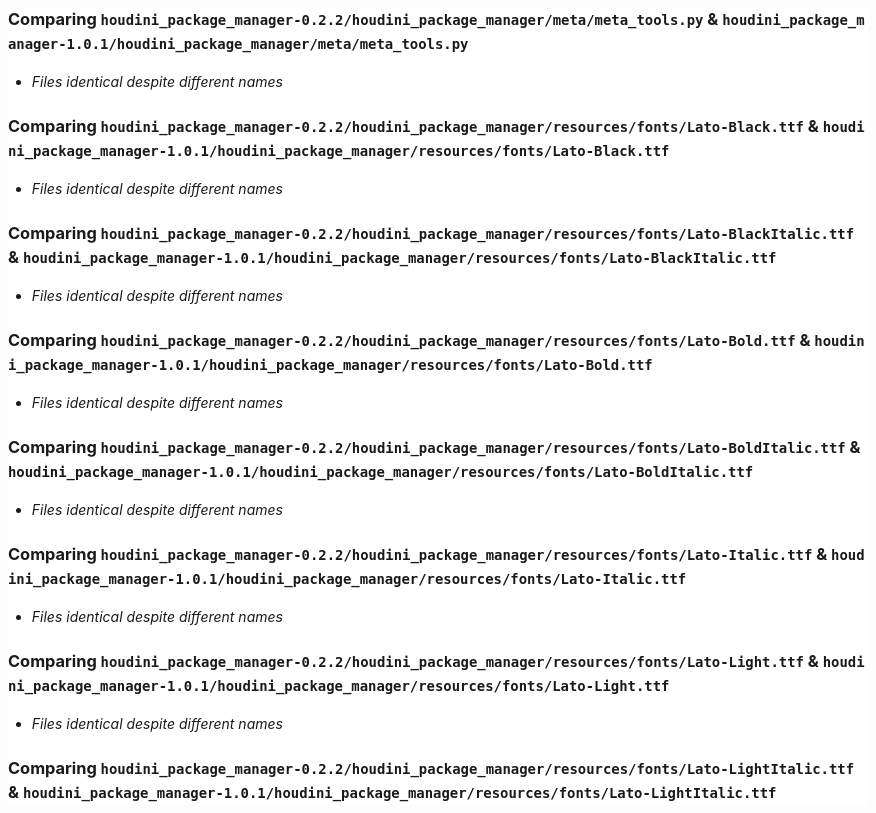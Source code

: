 ### Comparing `houdini_package_manager-0.2.2/houdini_package_manager/meta/meta_tools.py` & `houdini_package_manager-1.0.1/houdini_package_manager/meta/meta_tools.py`

 * *Files identical despite different names*

### Comparing `houdini_package_manager-0.2.2/houdini_package_manager/resources/fonts/Lato-Black.ttf` & `houdini_package_manager-1.0.1/houdini_package_manager/resources/fonts/Lato-Black.ttf`

 * *Files identical despite different names*

### Comparing `houdini_package_manager-0.2.2/houdini_package_manager/resources/fonts/Lato-BlackItalic.ttf` & `houdini_package_manager-1.0.1/houdini_package_manager/resources/fonts/Lato-BlackItalic.ttf`

 * *Files identical despite different names*

### Comparing `houdini_package_manager-0.2.2/houdini_package_manager/resources/fonts/Lato-Bold.ttf` & `houdini_package_manager-1.0.1/houdini_package_manager/resources/fonts/Lato-Bold.ttf`

 * *Files identical despite different names*

### Comparing `houdini_package_manager-0.2.2/houdini_package_manager/resources/fonts/Lato-BoldItalic.ttf` & `houdini_package_manager-1.0.1/houdini_package_manager/resources/fonts/Lato-BoldItalic.ttf`

 * *Files identical despite different names*

### Comparing `houdini_package_manager-0.2.2/houdini_package_manager/resources/fonts/Lato-Italic.ttf` & `houdini_package_manager-1.0.1/houdini_package_manager/resources/fonts/Lato-Italic.ttf`

 * *Files identical despite different names*

### Comparing `houdini_package_manager-0.2.2/houdini_package_manager/resources/fonts/Lato-Light.ttf` & `houdini_package_manager-1.0.1/houdini_package_manager/resources/fonts/Lato-Light.ttf`

 * *Files identical despite different names*

### Comparing `houdini_package_manager-0.2.2/houdini_package_manager/resources/fonts/Lato-LightItalic.ttf` & `houdini_package_manager-1.0.1/houdini_package_manager/resources/fonts/Lato-LightItalic.ttf`
